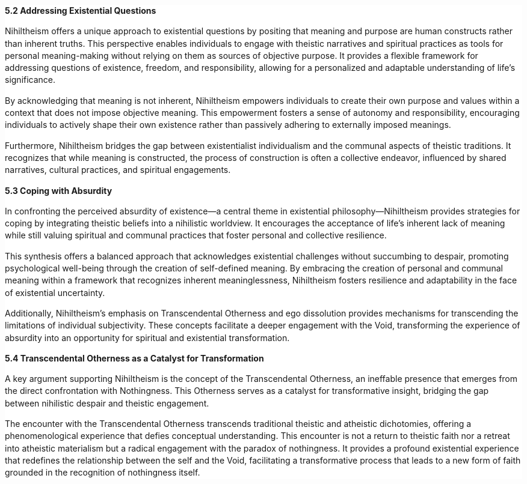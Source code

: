 **5.2 Addressing Existential Questions**

  

Nihiltheism offers a unique approach to existential questions by positing that meaning and purpose are human constructs rather than inherent truths. This perspective enables individuals to engage with theistic narratives and spiritual practices as tools for personal meaning-making without relying on them as sources of objective purpose. It provides a flexible framework for addressing questions of existence, freedom, and responsibility, allowing for a personalized and adaptable understanding of life’s significance.

  

By acknowledging that meaning is not inherent, Nihiltheism empowers individuals to create their own purpose and values within a context that does not impose objective meaning. This empowerment fosters a sense of autonomy and responsibility, encouraging individuals to actively shape their own existence rather than passively adhering to externally imposed meanings.

  

Furthermore, Nihiltheism bridges the gap between existentialist individualism and the communal aspects of theistic traditions. It recognizes that while meaning is constructed, the process of construction is often a collective endeavor, influenced by shared narratives, cultural practices, and spiritual engagements.

  

**5.3 Coping with Absurdity**

  

In confronting the perceived absurdity of existence—a central theme in existential philosophy—Nihiltheism provides strategies for coping by integrating theistic beliefs into a nihilistic worldview. It encourages the acceptance of life’s inherent lack of meaning while still valuing spiritual and communal practices that foster personal and collective resilience.

  

This synthesis offers a balanced approach that acknowledges existential challenges without succumbing to despair, promoting psychological well-being through the creation of self-defined meaning. By embracing the creation of personal and communal meaning within a framework that recognizes inherent meaninglessness, Nihiltheism fosters resilience and adaptability in the face of existential uncertainty.

  

Additionally, Nihiltheism’s emphasis on Transcendental Otherness and ego dissolution provides mechanisms for transcending the limitations of individual subjectivity. These concepts facilitate a deeper engagement with the Void, transforming the experience of absurdity into an opportunity for spiritual and existential transformation.

  

**5.4 Transcendental Otherness as a Catalyst for Transformation**

  

A key argument supporting Nihiltheism is the concept of the Transcendental Otherness, an ineffable presence that emerges from the direct confrontation with Nothingness. This Otherness serves as a catalyst for transformative insight, bridging the gap between nihilistic despair and theistic engagement.

  

The encounter with the Transcendental Otherness transcends traditional theistic and atheistic dichotomies, offering a phenomenological experience that defies conceptual understanding. This encounter is not a return to theistic faith nor a retreat into atheistic materialism but a radical engagement with the paradox of nothingness. It provides a profound existential experience that redefines the relationship between the self and the Void, facilitating a transformative process that leads to a new form of faith grounded in the recognition of nothingness itself.
